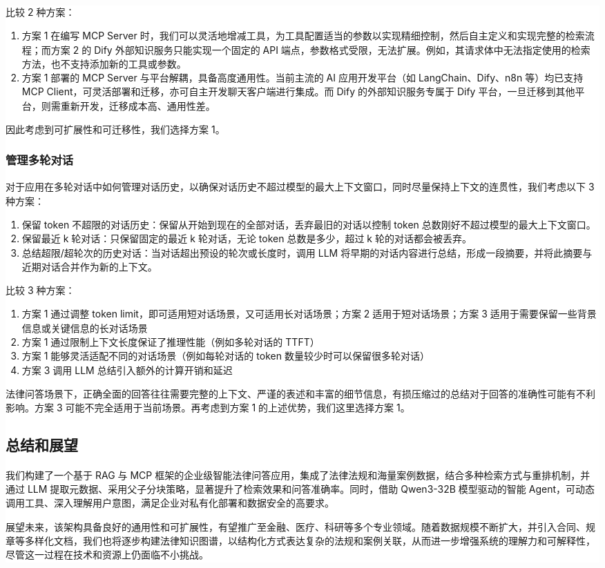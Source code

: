 比较 2 种方案：

1. 方案 1 在编写 MCP Server 时，我们可以灵活地增减工具，为工具配置适当的参数以实现精细控制，然后自主定义和实现完整的检索流程；而方案 2 的 Dify 外部知识服务只能实现一个固定的 API 端点，参数格式受限，无法扩展。例如，其请求体中无法指定使用的检索方法，也不支持添加新的工具或参数。
2. 方案 1 部署的 MCP Server 与平台解耦，具备高度通用性。当前主流的 AI 应用开发平台（如 LangChain、Dify、n8n 等）均已支持 MCP Client，可灵活部署和迁移，亦可自主开发聊天客户端进行集成。而 Dify 的外部知识服务专属于 Dify 平台，一旦迁移到其他平台，则需重新开发，迁移成本高、通用性差。

因此考虑到可扩展性和可迁移性，我们选择方案 1。

### 管理多轮对话

对于应用在多轮对话中如何管理对话历史，以确保对话历史不超过模型的最大上下文窗口，同时尽量保持上下文的连贯性，我们考虑以下 3 种方案：

1. 保留 token 不超限的对话历史：保留从开始到现在的全部对话，丢弃最旧的对话以控制 token 总数刚好不超过模型的最大上下文窗口。
2. 保留最近 k 轮对话：只保留固定的最近 k 轮对话，无论 token 总数是多少，超过 k 轮的对话都会被丢弃。
3. 总结超限/超轮次的历史对话：当对话超出预设的轮次或长度时，调用 LLM 将早期的对话内容进行总结，形成一段摘要，并将此摘要与近期对话合并作为新的上下文。

比较 3 种方案：

1. 方案 1 通过调整 token limit，即可适用短对话场景，又可适用长对话场景；方案 2 适用于短对话场景；方案 3 适用于需要保留一些背景信息或关键信息的长对话场景
2. 方案 1 通过限制上下文长度保证了推理性能（例如多轮对话的 TTFT）
3. 方案 1 能够灵活适配不同的对话场景（例如每轮对话的 token 数量较少时可以保留很多轮对话）
4. 方案 3 调用 LLM 总结引入额外的计算开销和延迟

法律问答场景下，正确全面的回答往往需要完整的上下文、严谨的表述和丰富的细节信息，有损压缩过的总结对于回答的准确性可能有不利影响。方案 3 可能不完全适用于当前场景。再考虑到方案 1 的上述优势，我们这里选择方案 1。

## 总结和展望

我们构建了一个基于 RAG 与 MCP 框架的企业级智能法律问答应用，集成了法律法规和海量案例数据，结合多种检索方式与重排机制，并通过 LLM 提取元数据、采用父子分块策略，显著提升了检索效果和问答准确率。同时，借助 Qwen3-32B 模型驱动的智能 Agent，可动态调用工具、深入理解用户意图，满足企业对私有化部署和数据安全的高要求。

展望未来，该架构具备良好的通用性和可扩展性，有望推广至金融、医疗、科研等多个专业领域。随着数据规模不断扩大，并引入合同、规章等多样化文档，我们也将逐步构建法律知识图谱，以结构化方式表达复杂的法规和案例关联，从而进一步增强系统的理解力和可解释性，尽管这一过程在技术和资源上仍面临不小挑战。
